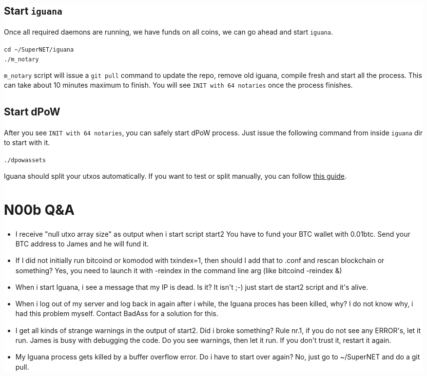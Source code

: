 ## Start `iguana`
Once all required daemons are running, we have funds on all coins, we can go ahead and start `iguana`.
```
cd ~/SuperNET/iguana
./m_notary
```
`m_notary` script will issue a `git pull` command to update the repo, remove old iguana, compile fresh and start all the process. This can take about 10 minutes maximum to finish. You will see `INIT with 64 notaries` once the process finishes.

## Start dPoW
After you see `INIT with 64 notaries`, you can safely start dPoW process. Just issue the following command from inside `iguana` dir to start with it.
```
./dpowassets
```
Iguana should split your utxos automatically. If you want to test or split manually, you can follow [this guide](https://github.com/KomodoPlatform/komodo/wiki/How-to-Split-UTXO-for-Notarization).

# N00b Q&A

- I receive "null utxo array size" as output when i start script start2
	You have to fund your BTC wallet with 0.01btc. Send your BTC address to James and he will fund it.
	
- If I did not initially run bitcoind or komodod with txindex=1, then should I add that to .conf and rescan blockchain or something?
	Yes, you need to launch it with -reindex in the command line arg (like bitcoind -reindex &)

- When i start Iguana, i see a message that my IP is dead. Is it?
        It isn't ;-) just start de start2 script and it's alive.

- When i log out of my server and log back in again after i while, the Iguana proces has been killed, why?
        I do not know why, i had this problem myself. Contact BadAss for a solution for this.

- I get all kinds of strange warnings in the output of start2. Did i broke something?
        Rule nr.1, if you do not see any ERROR's, let it run. James is busy with debugging the code. Do you see warnings, then let it run. If you don't trust it, restart it again.

- My Iguana process gets killed by a buffer overflow error. Do i have to start over again?
        No, just go to ~/SuperNET and do a git pull. 